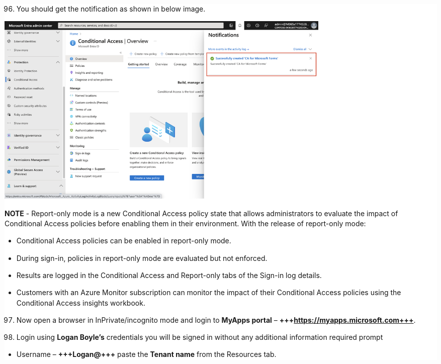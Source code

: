 96. You should get the notification as shown in below image.

<img src="./media/image95.png" style="width:6.5in;height:3.67917in"
alt="A screenshot of a computer Description automatically generated" />

**NOTE** - Report-only mode is a new Conditional Access policy state
that allows administrators to evaluate the impact of Conditional Access
policies before enabling them in their environment. With the release of
report-only mode:

- Conditional Access policies can be enabled in report-only mode.

- During sign-in, policies in report-only mode are evaluated but not
  enforced.

- Results are logged in the Conditional Access and Report-only tabs of
  the Sign-in log details.

- Customers with an Azure Monitor subscription can monitor the impact of
  their Conditional Access policies using the Conditional Access
  insights workbook.​

97. Now open a browser in InPrivate/incognito mode and login to **MyApps
    portal** – **+++https://myapps.microsoft.com+++**.

98. Login using **Logan Boyle’s** credentials you will be signed in
    without any additional information required prompt

- Username – **+++Logan@+++** paste the **Tenant name** from the
  Resources tab.
